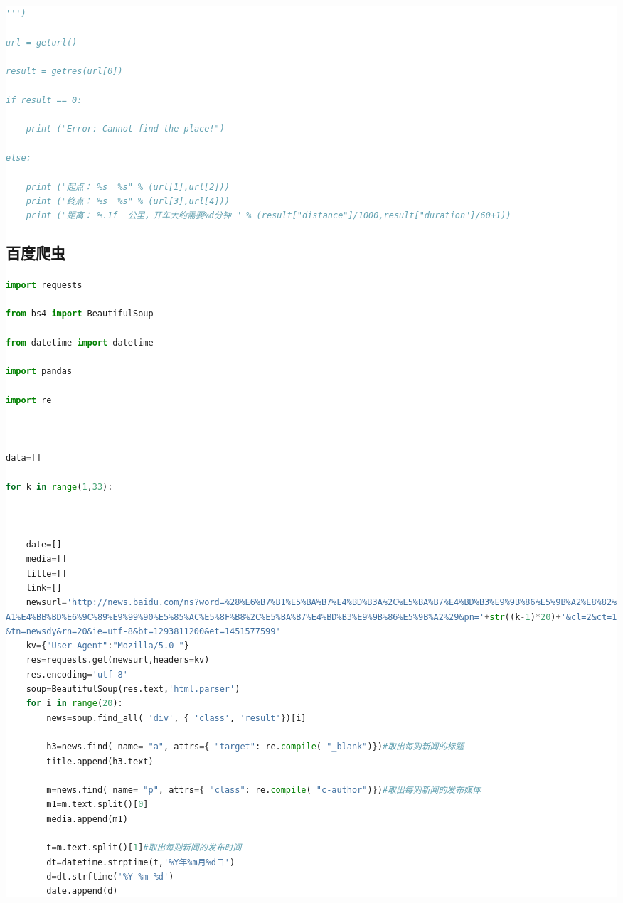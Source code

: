 ```python
''')

url = geturl()

result = getres(url[0])

if result == 0:

    print ("Error: Cannot find the place!")

else:

    print ("起点： %s  %s" % (url[1],url[2]))
    print ("终点： %s  %s" % (url[3],url[4]))
    print ("距离： %.1f  公里，开车大约需要%d分钟 " % (result["distance"]/1000,result["duration"]/60+1))  
```

## 百度爬虫

```python
import requests

from bs4 import BeautifulSoup

from datetime import datetime

import pandas

import re



data=[]

for k in range(1,33):

    

    date=[]
    media=[]
    title=[]
    link=[]
    newsurl='http://news.baidu.com/ns?word=%28%E6%B7%B1%E5%BA%B7%E4%BD%B3A%2C%E5%BA%B7%E4%BD%B3%E9%9B%86%E5%9B%A2%E8%82%A1%E4%BB%BD%E6%9C%89%E9%99%90%E5%85%AC%E5%8F%B8%2C%E5%BA%B7%E4%BD%B3%E9%9B%86%E5%9B%A2%29&pn='+str((k-1)*20)+'&cl=2&ct=1&tn=newsdy&rn=20&ie=utf-8&bt=1293811200&et=1451577599'
    kv={"User-Agent":"Mozilla/5.0 "}
    res=requests.get(newsurl,headers=kv)
    res.encoding='utf-8'
    soup=BeautifulSoup(res.text,'html.parser')
    for i in range(20):
        news=soup.find_all( 'div', { 'class', 'result'})[i]
    
        h3=news.find( name= "a", attrs={ "target": re.compile( "_blank")})#取出每则新闻的标题
        title.append(h3.text)
    
        m=news.find( name= "p", attrs={ "class": re.compile( "c-author")})#取出每则新闻的发布媒体
        m1=m.text.split()[0]
        media.append(m1)
                
        t=m.text.split()[1]#取出每则新闻的发布时间
        dt=datetime.strptime(t,'%Y年%m月%d日')
        d=dt.strftime('%Y-%m-%d')
        date.append(d)
```